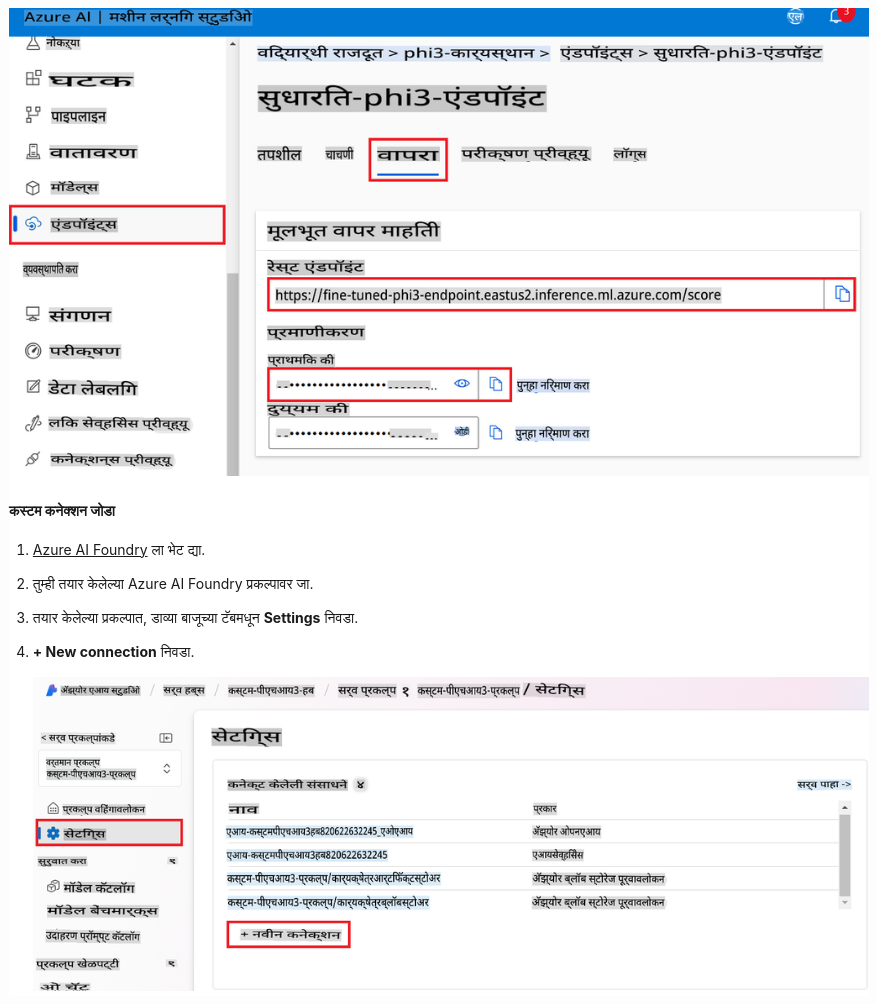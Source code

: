 ![एपीआय की आणि एंडपॉइंट युरी कॉपी करा.](../../../../../../translated_images/08-08-copy-endpoint-key.511a027574cee0efc50fdda33b6de1e1e268c5979914ba944b72092f72f95544.mr.png)

#### कस्टम कनेक्शन जोडा

1. [Azure AI Foundry](https://ai.azure.com/?WT.mc_id=aiml-137032-kinfeylo) ला भेट द्या.

1. तुम्ही तयार केलेल्या Azure AI Foundry प्रकल्पावर जा.

1. तयार केलेल्या प्रकल्पात, डाव्या बाजूच्या टॅबमधून **Settings** निवडा.

1. **+ New connection** निवडा.

    ![नवीन कनेक्शन निवडा.](../../../../../../translated_images/08-09-select-new-connection.c55d4faa9f655e163a5d7aec1f21843ea30738d4e8c5ce5f0724048ebc6ca007.mr.png)
